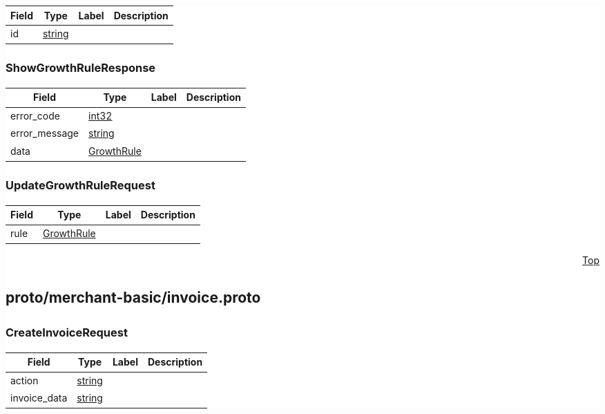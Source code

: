 | Field | Type | Label | Description |
| ----- | ---- | ----- | ----------- |
| id | [string](#string) |  |  |






<a name="merchantBasic.ShowGrowthRuleResponse"></a>

### ShowGrowthRuleResponse



| Field | Type | Label | Description |
| ----- | ---- | ----- | ----------- |
| error_code | [int32](#int32) |  |  |
| error_message | [string](#string) |  |  |
| data | [GrowthRule](#merchantBasic.GrowthRule) |  |  |






<a name="merchantBasic.UpdateGrowthRuleRequest"></a>

### UpdateGrowthRuleRequest



| Field | Type | Label | Description |
| ----- | ---- | ----- | ----------- |
| rule | [GrowthRule](#merchantBasic.GrowthRule) |  |  |





 

 

 

 



<a name="proto/merchant-basic/invoice.proto"></a>
<p align="right"><a href="#top">Top</a></p>

## proto/merchant-basic/invoice.proto



<a name="merchantBasic.CreateInvoiceRequest"></a>

### CreateInvoiceRequest



| Field | Type | Label | Description |
| ----- | ---- | ----- | ----------- |
| action | [string](#string) |  |  |
| invoice_data | [string](#string) |  |  |
